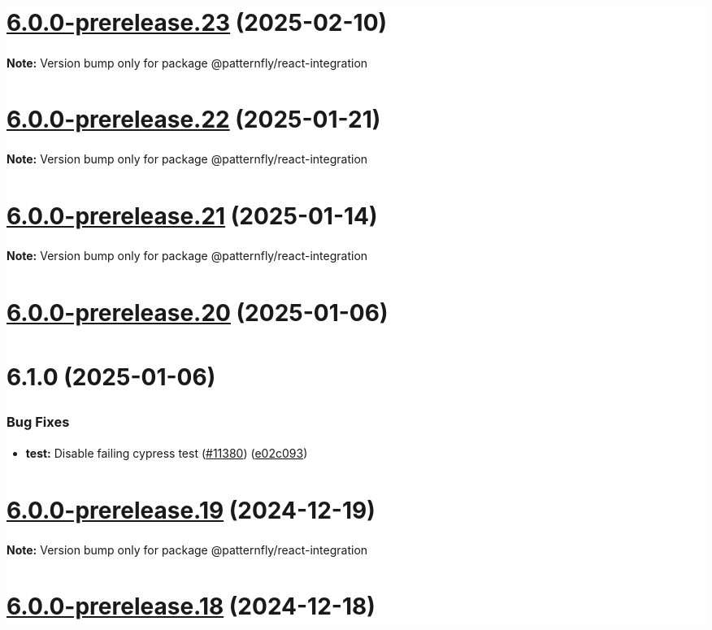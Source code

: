 # [6.0.0-prerelease.23](https://github.com/patternfly/patternfly-react/compare/@patternfly/react-integration@6.0.0-prerelease.22...@patternfly/react-integration@6.0.0-prerelease.23) (2025-02-10)

**Note:** Version bump only for package @patternfly/react-integration

# [6.0.0-prerelease.22](https://github.com/patternfly/patternfly-react/compare/@patternfly/react-integration@6.0.0-prerelease.21...@patternfly/react-integration@6.0.0-prerelease.22) (2025-01-21)

**Note:** Version bump only for package @patternfly/react-integration

# [6.0.0-prerelease.21](https://github.com/patternfly/patternfly-react/compare/@patternfly/react-integration@6.0.0-prerelease.20...@patternfly/react-integration@6.0.0-prerelease.21) (2025-01-14)

**Note:** Version bump only for package @patternfly/react-integration

# [6.0.0-prerelease.20](https://github.com/patternfly/patternfly-react/compare/@patternfly/react-integration@6.0.0-prerelease.19...@patternfly/react-integration@6.0.0-prerelease.20) (2025-01-06)

# 6.1.0 (2025-01-06)

### Bug Fixes

- **test:** Disable failing cypress test ([#11380](https://github.com/patternfly/patternfly-react/issues/11380)) ([e02c093](https://github.com/patternfly/patternfly-react/commit/e02c093f47c0f40f02f40ab80b54fa1a07f9b00b))

# [6.0.0-prerelease.19](https://github.com/patternfly/patternfly-react/compare/@patternfly/react-integration@6.0.0-prerelease.18...@patternfly/react-integration@6.0.0-prerelease.19) (2024-12-19)

**Note:** Version bump only for package @patternfly/react-integration

# [6.0.0-prerelease.18](https://github.com/patternfly/patternfly-react/compare/@patternfly/react-integration@6.0.0-prerelease.17...@patternfly/react-integration@6.0.0-prerelease.18) (2024-12-18)
